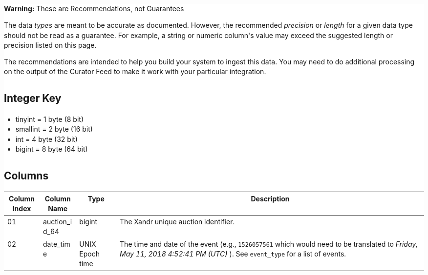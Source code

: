 <b>Warning:</b> These are Recommendations, not
Guarantees

The data *types* are meant to be accurate as documented. However, the
recommended *precision* or *length* for a given data type should not be
read as a guarantee. For example, a string or numeric column's value may
exceed the suggested length or precision listed on this page.

The recommendations are intended to help you build your system to ingest
this data. You may need to do additional processing on the output of the
Curator Feed to make it work with your particular integration.






## Integer Key

- tinyint = 1 byte (8 bit)
- smallint = 2 byte (16 bit)
- int = 4 byte (32 bit)
- bigint = 8 byte (64 bit)




## Columns

<table class="table">
<thead class="thead">
<tr class="header row">
<th id="ID-000019cf__columns_curator_feed__entry__1"
class="entry colsep-1 rowsep-1">Column Index</th>
<th id="ID-000019cf__columns_curator_feed__entry__2"
class="entry colsep-1 rowsep-1">Column Name</th>
<th id="ID-000019cf__columns_curator_feed__entry__3"
class="entry colsep-1 rowsep-1">Type</th>
<th id="ID-000019cf__columns_curator_feed__entry__4"
class="entry colsep-1 rowsep-1">Description</th>
</tr>
</thead>
<tbody class="tbody">
<tr class="odd row">
<td class="entry colsep-1 rowsep-1"
headers="ID-000019cf__columns_curator_feed__entry__1">01</td>
<td class="entry colsep-1 rowsep-1"
headers="ID-000019cf__columns_curator_feed__entry__2">auction_id_64</td>
<td class="entry colsep-1 rowsep-1"
headers="ID-000019cf__columns_curator_feed__entry__3">bigint</td>
<td class="entry colsep-1 rowsep-1"
headers="ID-000019cf__columns_curator_feed__entry__4">The <span
class="ph">Xandr unique auction identifier.</td>
</tr>
<tr class="even row">
<td class="entry colsep-1 rowsep-1"
headers="ID-000019cf__columns_curator_feed__entry__1">02</td>
<td class="entry colsep-1 rowsep-1"
headers="ID-000019cf__columns_curator_feed__entry__2">date_time</td>
<td class="entry colsep-1 rowsep-1"
headers="ID-000019cf__columns_curator_feed__entry__3">UNIX Epoch
time</td>
<td class="entry colsep-1 rowsep-1"
headers="ID-000019cf__columns_curator_feed__entry__4">The time and date
of the event (e.g., <code class="ph codeph">1526057561</code> which
would need to be translated to <em>Friday, May 11, 2018 4:52:41 PM
(UTC)</em> ). See <code class="ph codeph">event_type</code> for a list
of events.</td>